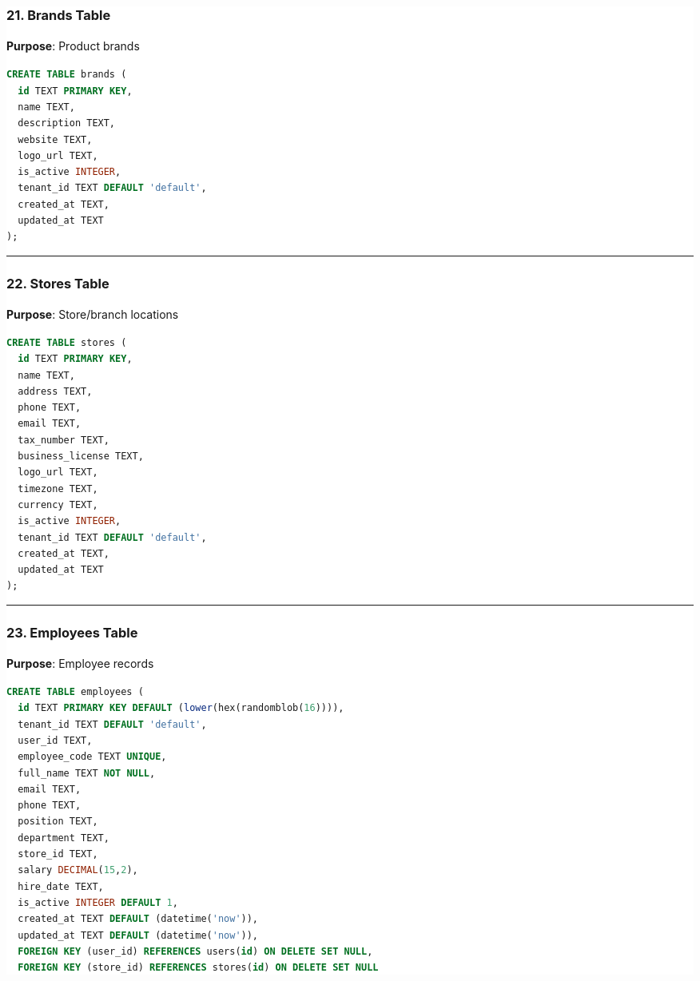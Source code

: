 
### 21. Brands Table
**Purpose**: Product brands

```sql
CREATE TABLE brands (
  id TEXT PRIMARY KEY,
  name TEXT,
  description TEXT,
  website TEXT,
  logo_url TEXT,
  is_active INTEGER,
  tenant_id TEXT DEFAULT 'default',
  created_at TEXT,
  updated_at TEXT
);
```

---

### 22. Stores Table
**Purpose**: Store/branch locations

```sql
CREATE TABLE stores (
  id TEXT PRIMARY KEY,
  name TEXT,
  address TEXT,
  phone TEXT,
  email TEXT,
  tax_number TEXT,
  business_license TEXT,
  logo_url TEXT,
  timezone TEXT,
  currency TEXT,
  is_active INTEGER,
  tenant_id TEXT DEFAULT 'default',
  created_at TEXT,
  updated_at TEXT
);
```

---

### 23. Employees Table
**Purpose**: Employee records

```sql
CREATE TABLE employees (
  id TEXT PRIMARY KEY DEFAULT (lower(hex(randomblob(16)))),
  tenant_id TEXT DEFAULT 'default',
  user_id TEXT,
  employee_code TEXT UNIQUE,
  full_name TEXT NOT NULL,
  email TEXT,
  phone TEXT,
  position TEXT,
  department TEXT,
  store_id TEXT,
  salary DECIMAL(15,2),
  hire_date TEXT,
  is_active INTEGER DEFAULT 1,
  created_at TEXT DEFAULT (datetime('now')),
  updated_at TEXT DEFAULT (datetime('now')),
  FOREIGN KEY (user_id) REFERENCES users(id) ON DELETE SET NULL,
  FOREIGN KEY (store_id) REFERENCES stores(id) ON DELETE SET NULL
```